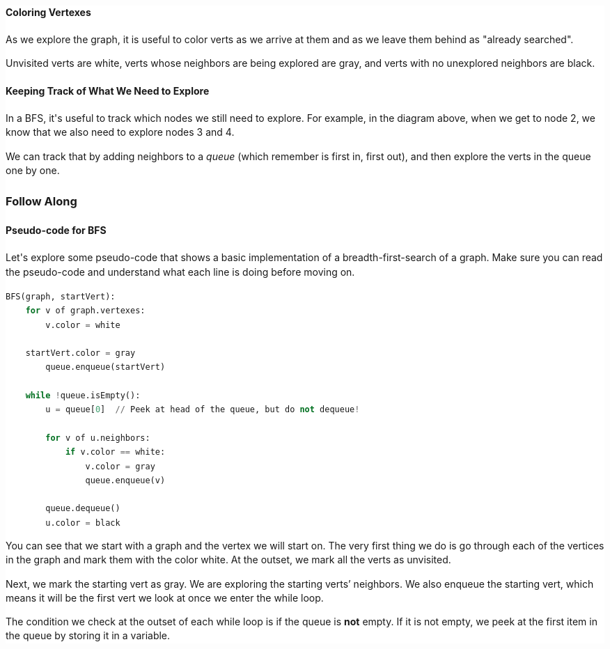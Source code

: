 #### Coloring Vertexes <a id="coloring-vertexes"></a>

As we explore the graph, it is useful to color verts as we arrive at them and as we leave them behind as "already searched".

Unvisited verts are white, verts whose neighbors are being explored are gray, and verts with no unexplored neighbors are black.

#### Keeping Track of What We Need to Explore <a id="keeping-track-of-what-we-need-to-explore"></a>

In a BFS, it's useful to track which nodes we still need to explore. For example, in the diagram above, when we get to node 2, we know that we also need to explore nodes 3 and 4.

We can track that by adding neighbors to a _queue_ \(which remember is first in, first out\), and then explore the verts in the queue one by one.

### Follow Along <a id="follow-along"></a>

#### Pseudo-code for BFS <a id="pseudo-code-for-bfs"></a>

Let's explore some pseudo-code that shows a basic implementation of a breadth-first-search of a graph. Make sure you can read the pseudo-code and understand what each line is doing before moving on.

```python
BFS(graph, startVert):
    for v of graph.vertexes:
        v.color = white

    startVert.color = gray
        queue.enqueue(startVert)

    while !queue.isEmpty():
        u = queue[0]  // Peek at head of the queue, but do not dequeue!

        for v of u.neighbors:
            if v.color == white:
                v.color = gray
                queue.enqueue(v)

        queue.dequeue()
        u.color = black
```

You can see that we start with a graph and the vertex we will start on. The very first thing we do is go through each of the vertices in the graph and mark them with the color white. At the outset, we mark all the verts as unvisited.

Next, we mark the starting vert as gray. We are exploring the starting verts’ neighbors. We also enqueue the starting vert, which means it will be the first vert we look at once we enter the while loop.

The condition we check at the outset of each while loop is if the queue is **not** empty. If it is not empty, we peek at the first item in the queue by storing it in a variable.
